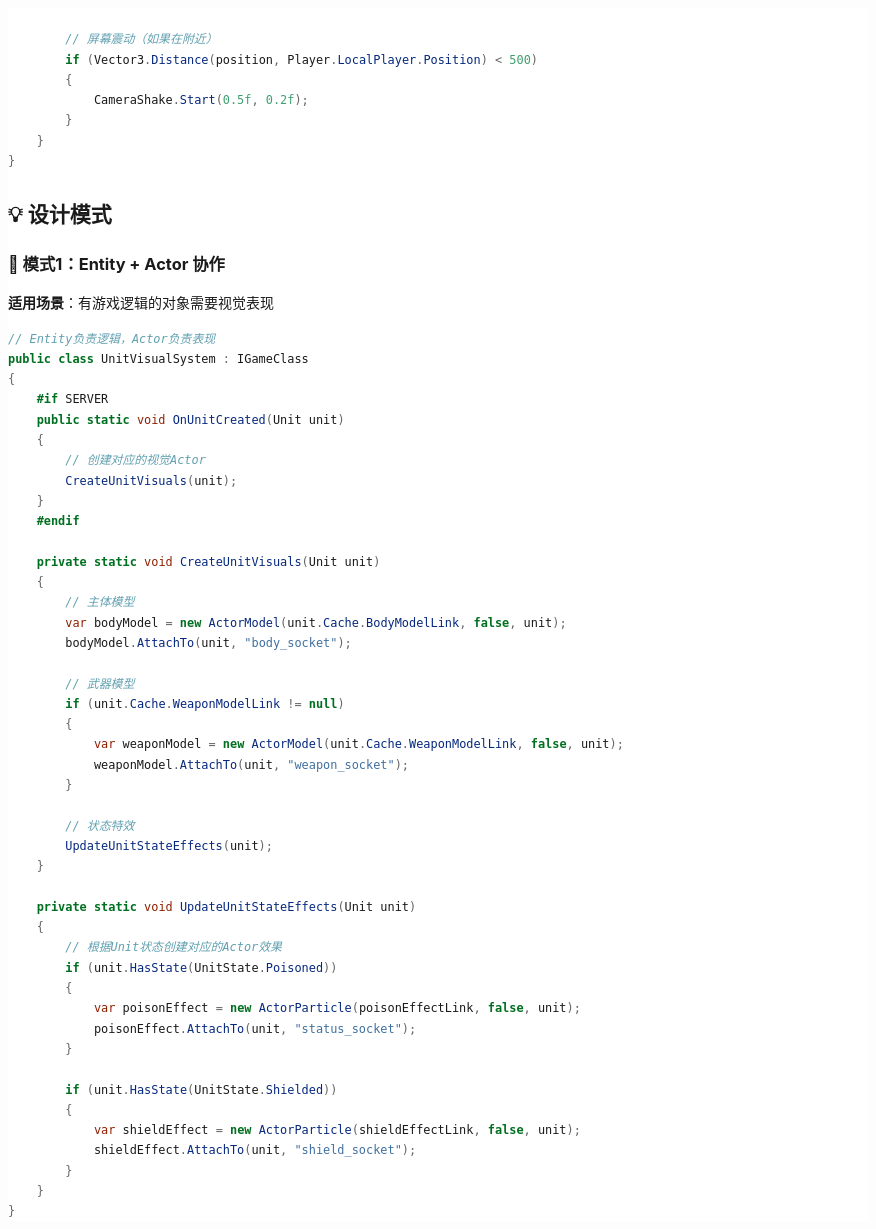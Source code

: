 ```csharp
        
        // 屏幕震动（如果在附近）
        if (Vector3.Distance(position, Player.LocalPlayer.Position) < 500)
        {
            CameraShake.Start(0.5f, 0.2f);
        }
    }
}
```

## 💡 设计模式

### 🎯 模式1：Entity + Actor 协作

**适用场景**：有游戏逻辑的对象需要视觉表现

```csharp
// Entity负责逻辑，Actor负责表现
public class UnitVisualSystem : IGameClass
{
    #if SERVER
    public static void OnUnitCreated(Unit unit)
    {
        // 创建对应的视觉Actor
        CreateUnitVisuals(unit);
    }
    #endif
    
    private static void CreateUnitVisuals(Unit unit)
    {
        // 主体模型
        var bodyModel = new ActorModel(unit.Cache.BodyModelLink, false, unit);
        bodyModel.AttachTo(unit, "body_socket");
        
        // 武器模型
        if (unit.Cache.WeaponModelLink != null)
        {
            var weaponModel = new ActorModel(unit.Cache.WeaponModelLink, false, unit);
            weaponModel.AttachTo(unit, "weapon_socket");
        }
        
        // 状态特效
        UpdateUnitStateEffects(unit);
    }
    
    private static void UpdateUnitStateEffects(Unit unit)
    {
        // 根据Unit状态创建对应的Actor效果
        if (unit.HasState(UnitState.Poisoned))
        {
            var poisonEffect = new ActorParticle(poisonEffectLink, false, unit);
            poisonEffect.AttachTo(unit, "status_socket");
        }
        
        if (unit.HasState(UnitState.Shielded))
        {
            var shieldEffect = new ActorParticle(shieldEffectLink, false, unit);
            shieldEffect.AttachTo(unit, "shield_socket");
        }
    }
}
```
